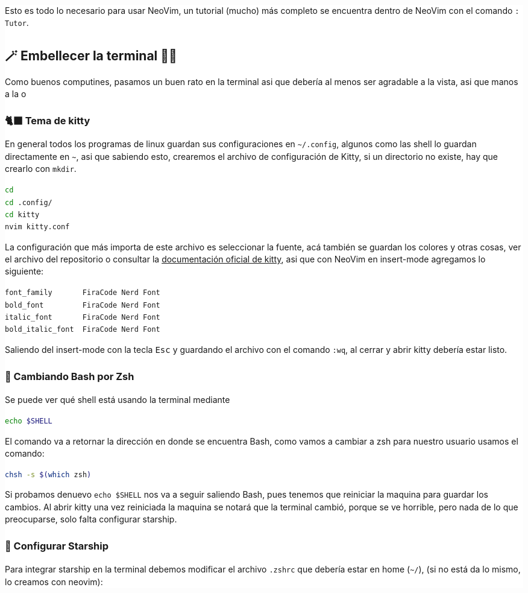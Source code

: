 Esto es todo lo necesario para usar NeoVim, un tutorial (mucho) más completo se encuentra dentro de NeoVim con el comando `:Tutor`.

## 🪄 Embellecer la terminal 🧙‍♂️

Como buenos computines, pasamos un buen rato en la terminal asi que debería al menos ser agradable a la vista, asi que manos a la o

### 🐈‍⬛ Tema de kitty

En general todos los programas de linux guardan sus configuraciones en `~/.config`, algunos como las shell lo guardan directamente en `~`, asi que sabiendo esto, crearemos el archivo de configuración de Kitty, si un directorio no existe, hay que crearlo con `mkdir`.

```bash
cd
cd .config/
cd kitty
nvim kitty.conf
```

La configuración que más importa de este archivo es seleccionar la fuente, acá también se guardan los colores y otras cosas, ver el archivo del repositorio o consultar la [documentación oficial de kitty](https://sw.kovidgoyal.net/kitty/), asi que con NeoVim en insert-mode agregamos lo siguiente:

```bash
font_family       FiraCode Nerd Font
bold_font         FiraCode Nerd Font
italic_font       FiraCode Nerd Font
bold_italic_font  FiraCode Nerd Font
```

Saliendo del insert-mode con la tecla <kbd>Esc</kbd> y guardando el archivo con el comando `:wq`, al cerrar y abrir kitty debería estar listo.

### 🐚 Cambiando Bash por Zsh

Se puede ver qué shell está usando la terminal mediante

```bash
echo $SHELL
```

El comando va a retornar la dirección en donde se encuentra Bash, como vamos a cambiar a zsh para nuestro usuario usamos el comando:

```bash
chsh -s $(which zsh)
```

Si probamos denuevo `echo $SHELL` nos va a seguir saliendo Bash, pues tenemos que reiniciar la maquina para guardar los cambios. Al abrir kitty una vez reiniciada la maquina se notará que la terminal cambió, porque se ve horrible, pero nada de lo que preocuparse, solo falta configurar starship.

### 🚀 Configurar Starship

Para integrar starship en la terminal debemos modificar el archivo `.zshrc` que debería estar en home (`~/`), (si no está da lo mismo, lo creamos con neovim):
